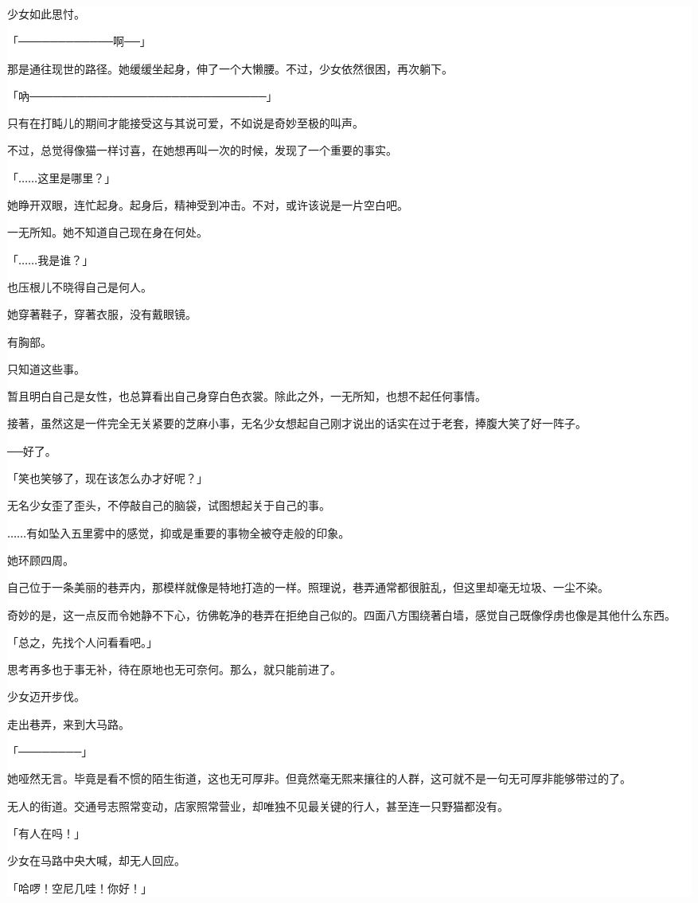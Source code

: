 少女如此思忖。

「────────────啊──」

那是通往现世的路径。她缓缓坐起身，伸了一个大懒腰。不过，少女依然很困，再次躺下。

「吶──────────────────────────────」

只有在打盹儿的期间才能接受这与其说可爱，不如说是奇妙至极的叫声。

不过，总觉得像猫一样讨喜，在她想再叫一次的时候，发现了一个重要的事实。

「……这里是哪里？」

她睁开双眼，连忙起身。起身后，精神受到冲击。不对，或许该说是一片空白吧。

一无所知。她不知道自己现在身在何处。

「……我是谁？」

也压根儿不晓得自己是何人。

她穿著鞋子，穿著衣服，没有戴眼镜。

有胸部。

只知道这些事。

暂且明白自己是女性，也总算看出自己身穿白色衣裳。除此之外，一无所知，也想不起任何事情。

接著，虽然这是一件完全无关紧要的芝麻小事，无名少女想起自己刚才说出的话实在过于老套，捧腹大笑了好一阵子。

──好了。

「笑也笑够了，现在该怎么办才好呢？」

无名少女歪了歪头，不停敲自己的脑袋，试图想起关于自己的事。

……有如坠入五里雾中的感觉，抑或是重要的事物全被夺走般的印象。

她环顾四周。

自己位于一条美丽的巷弄内，那模样就像是特地打造的一样。照理说，巷弄通常都很脏乱，但这里却毫无垃圾、一尘不染。

奇妙的是，这一点反而令她静不下心，彷佛乾净的巷弄在拒绝自己似的。四面八方围绕著白墙，感觉自己既像俘虏也像是其他什么东西。

「总之，先找个人问看看吧。」

思考再多也于事无补，待在原地也无可奈何。那么，就只能前进了。

少女迈开步伐。

走出巷弄，来到大马路。

「────────」

她哑然无言。毕竟是看不惯的陌生街道，这也无可厚非。但竟然毫无熙来攘往的人群，这可就不是一句无可厚非能够带过的了。

无人的街道。交通号志照常变动，店家照常营业，却唯独不见最关键的行人，甚至连一只野猫都没有。

「有人在吗！」

少女在马路中央大喊，却无人回应。

「哈啰！空尼几哇！你好！」
